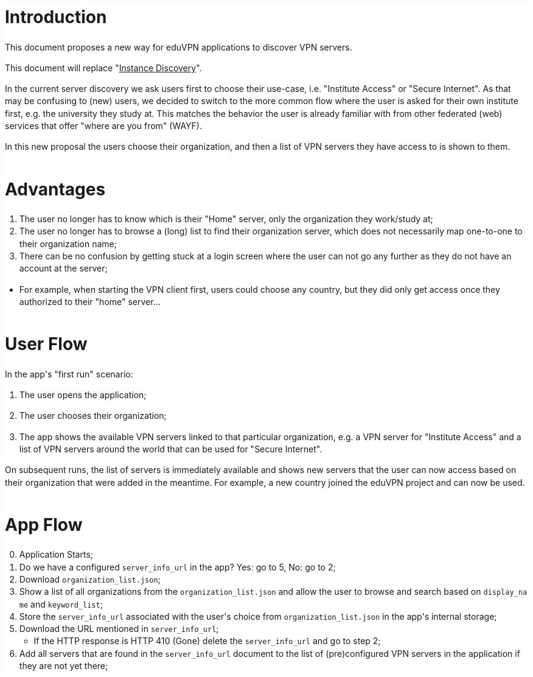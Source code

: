 # Introduction

This document proposes a new way for eduVPN applications to discover VPN 
servers. 

This document will replace "[Instance Discovery](INSTANCE_DISCOVERY.md)".

In the current server discovery we ask users first to choose their use-case, 
i.e. "Institute Access" or "Secure Internet". As that may be confusing to (new)
users, we decided to switch to the more common flow where the user is asked for 
their own institute first, e.g. the university they study at. This matches the 
behavior the user is already familiar with from other federated (web) 
services that offer "where are you from" (WAYF).

In this new proposal the users choose their organization, and then a list of 
VPN servers they have access to is shown to them.

# Advantages

1. The user no longer has to know which is their "Home" server, only the 
   organization they work/study at;
2. The user no longer has to browse a (long) list to find their organization
   server, which does not necessarily map one-to-one to their organization 
   name;
3. There can be no confusion by getting stuck at a login screen where the 
   user can not go any further as they do not have an account at the server;
  * For example, when starting the VPN client first, users could choose any 
    country, but they did only get access once they authorized to their "home" 
    server...

# User Flow

In the app's "first run" scenario:

1. The user opens the application;

2. The user chooses their organization;

3. The app shows the available VPN servers linked to that particular 
   organization, e.g. a VPN server for "Institute Access" and a list of VPN 
   servers around the world that can be used for "Secure Internet".

On subsequent runs, the list of servers is immediately available and 
shows new servers that the user can now access based on their organization that
were added in the meantime. For example, a new country joined the eduVPN 
project and can now be used.

# App Flow

0. Application Starts;
1. Do we have a configured `server_info_url` in the app? Yes: go to 5, No: go 
   to 2;
2. Download `organization_list.json`;
3. Show a list of all organizations from the `organization_list.json` and 
   allow the user to browse and search based on `display_name` and 
   `keyword_list`;
4. Store the `server_info_url` associated with the user's choice from 
   `organization_list.json` in the app's internal storage;
5. Download the URL mentioned in `server_info_url`;
   * If the HTTP response is HTTP 410 (Gone) delete the `server_info_url` and 
     go to step 2;
6. Add all servers that are found in the `server_info_url` document to the list 
   of (pre)configured VPN servers in the application if they are not yet there;
